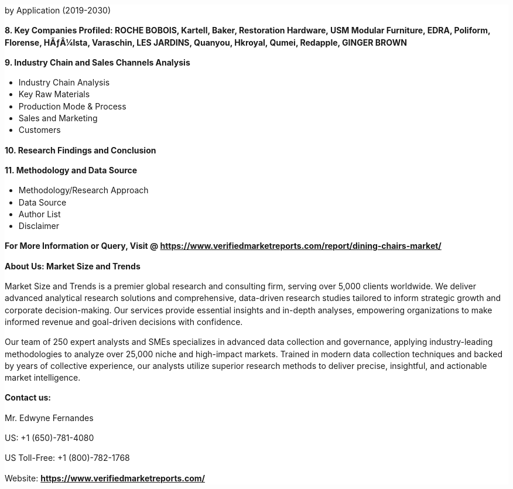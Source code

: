 by Application (2019-2030)</li></ul><p><strong>8. Key Companies Profiled: ROCHE BOBOIS, Kartell, Baker, Restoration Hardware, USM Modular Furniture, EDRA, Poliform, Florense, HÃƒÂ¼lsta, Varaschin, LES JARDINS, Quanyou, Hkroyal, Qumei, Redapple, GINGER BROWN</strong></p><p><strong>9. Industry Chain and Sales Channels Analysis</strong></p><ul><li>Industry Chain Analysis</li><li>Key Raw Materials</li><li>Production Mode &amp; Process</li><li>Sales and Marketing</li><li>Customers</li></ul><p><strong>10. Research Findings and Conclusion</strong></p><p><strong>11. Methodology and Data Source</strong></p><ul><li>Methodology/Research Approach</li><li>Data Source</li><li>Author List</li><li>Disclaimer</li></ul></p><p><strong>For More Information or Query, Visit @ <a href="https://www.verifiedmarketreports.com/report/dining-chairs-market/">https://www.verifiedmarketreports.com/report/dining-chairs-market/</a></strong></p><p><strong>About Us: Market Size and Trends</strong></p><p>Market Size and Trends is a premier global research and consulting firm, serving over 5,000 clients worldwide. We deliver advanced analytical research solutions and comprehensive, data-driven research studies tailored to inform strategic growth and corporate decision-making. Our services provide essential insights and in-depth analyses, empowering organizations to make informed revenue and goal-driven decisions with confidence.</p><p>Our team of 250 expert analysts and SMEs specializes in advanced data collection and governance, applying industry-leading methodologies to analyze over 25,000 niche and high-impact markets. Trained in modern data collection techniques and backed by years of collective experience, our analysts utilize superior research methods to deliver precise, insightful, and actionable market intelligence.</p><p><strong>Contact us:</strong></p><p>Mr. Edwyne Fernandes</p><p>US: +1 (650)-781-4080</p><p>US Toll-Free: +1 (800)-782-1768</p><p>Website: <strong><a href="https://www.verifiedmarketreports.com/">https://www.verifiedmarketreports.com/</a></strong></p>
